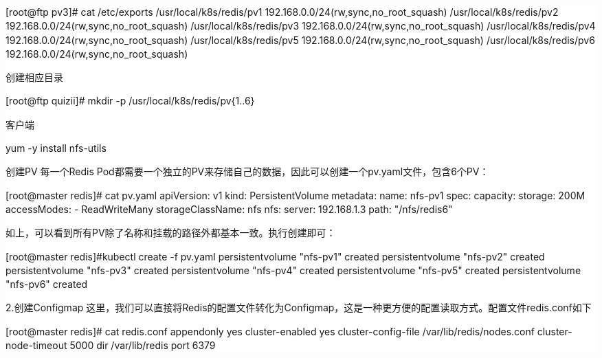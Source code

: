 [root@ftp pv3]# cat /etc/exports
/usr/local/k8s/redis/pv1 192.168.0.0/24(rw,sync,no_root_squash)
/usr/local/k8s/redis/pv2 192.168.0.0/24(rw,sync,no_root_squash)
/usr/local/k8s/redis/pv3 192.168.0.0/24(rw,sync,no_root_squash)
/usr/local/k8s/redis/pv4 192.168.0.0/24(rw,sync,no_root_squash)
/usr/local/k8s/redis/pv5 192.168.0.0/24(rw,sync,no_root_squash)
/usr/local/k8s/redis/pv6 192.168.0.0/24(rw,sync,no_root_squash)

创建相应目录

[root@ftp quizii]# mkdir -p /usr/local/k8s/redis/pv{1..6}


客户端

yum -y install nfs-utils



创建PV
每一个Redis Pod都需要一个独立的PV来存储自己的数据，因此可以创建一个pv.yaml文件，包含6个PV：

[root@master redis]# cat pv.yaml 
apiVersion: v1
kind: PersistentVolume
metadata:
  name: nfs-pv1
spec:
  capacity:
    storage: 200M
  accessModes:
    - ReadWriteMany
  storageClassName: nfs
  nfs:
    server: 192.168.1.3
    path: "/nfs/redis6"





如上，可以看到所有PV除了名称和挂载的路径外都基本一致。执行创建即可：

[root@master redis]#kubectl create -f pv.yaml 
persistentvolume "nfs-pv1" created
persistentvolume "nfs-pv2" created
persistentvolume "nfs-pv3" created
persistentvolume "nfs-pv4" created
persistentvolume "nfs-pv5" created
persistentvolume "nfs-pv6" created

2.创建Configmap
这里，我们可以直接将Redis的配置文件转化为Configmap，这是一种更方便的配置读取方式。配置文件redis.conf如下

[root@master redis]# cat redis.conf 
appendonly yes
cluster-enabled yes
cluster-config-file /var/lib/redis/nodes.conf
cluster-node-timeout 5000
dir /var/lib/redis
port 6379
